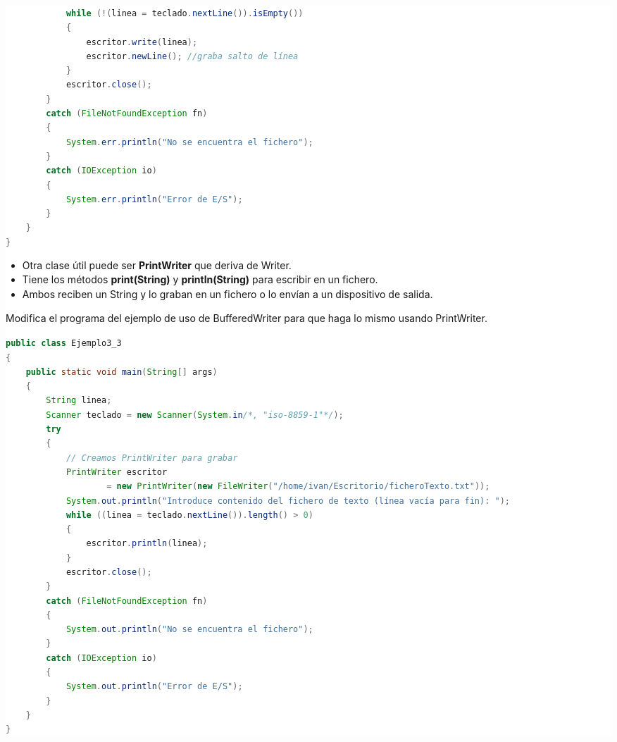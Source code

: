 ```java
            while (!(linea = teclado.nextLine()).isEmpty())
            {
                escritor.write(linea);
                escritor.newLine(); //graba salto de línea
            }
            escritor.close();
        }
        catch (FileNotFoundException fn)
        {
            System.err.println("No se encuentra el fichero");
        }
        catch (IOException io)
        {
            System.err.println("Error de E/S");
        }
    }
}
```


* Otra clase útil puede ser **PrintWriter** que deriva de Writer.
* Tiene los métodos **print(String)** y **println(String)** para escribir en un fichero.
* Ambos reciben un String y lo graban en un fichero o lo envían a un dispositivo de salida.

Modifica el programa del ejemplo de uso de BufferedWriter para que haga lo mismo usando PrintWriter.


```java
public class Ejemplo3_3
{
    public static void main(String[] args)
    {
        String linea;
        Scanner teclado = new Scanner(System.in/*, "iso-8859-1"*/);
        try
        {
            // Creamos PrintWriter para grabar
            PrintWriter escritor
                    = new PrintWriter(new FileWriter("/home/ivan/Escritorio/ficheroTexto.txt"));
            System.out.println("Introduce contenido del fichero de texto (línea vacía para fin): ");
            while ((linea = teclado.nextLine()).length() > 0)
            {
                escritor.println(linea);
            }
            escritor.close();
        }
        catch (FileNotFoundException fn)
        {
            System.out.println("No se encuentra el fichero");
        }
        catch (IOException io)
        {
            System.out.println("Error de E/S");
        }
    }
}
```
